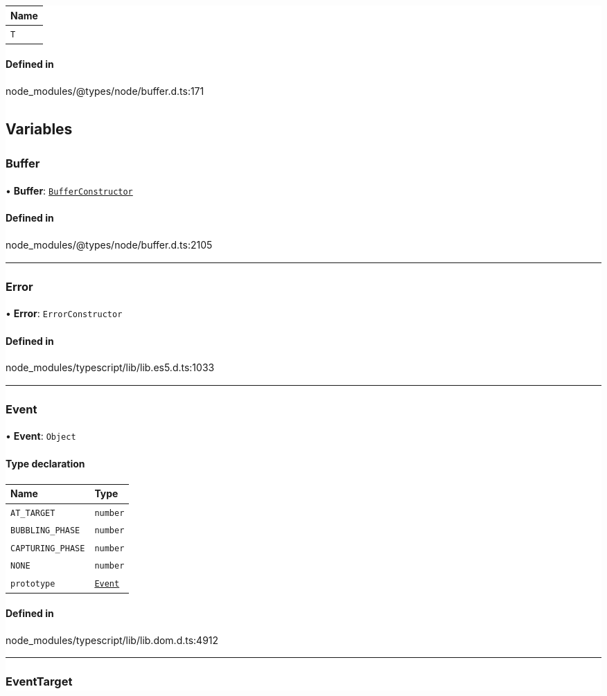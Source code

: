 | Name |
| :------ |
| `T` |

#### Defined in

node_modules/@types/node/buffer.d.ts:171

## Variables

### Buffer

• **Buffer**: [`BufferConstructor`](../interfaces/internal_.BufferConstructor.md)

#### Defined in

node_modules/@types/node/buffer.d.ts:2105

___

### Error

• **Error**: `ErrorConstructor`

#### Defined in

node_modules/typescript/lib/lib.es5.d.ts:1033

___

### Event

• **Event**: `Object`

#### Type declaration

| Name | Type |
| :------ | :------ |
| `AT_TARGET` | `number` |
| `BUBBLING_PHASE` | `number` |
| `CAPTURING_PHASE` | `number` |
| `NONE` | `number` |
| `prototype` | [`Event`](internal_.md#event) |

#### Defined in

node_modules/typescript/lib/lib.dom.d.ts:4912

___

### EventTarget
